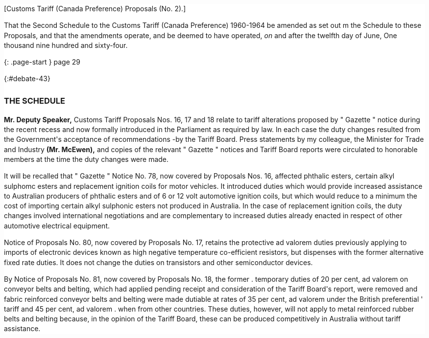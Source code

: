 

<graphic href="043131196408112_23_3.jpg"></graphic>



<graphic href="043131196408112_24_4.jpg"></graphic>



<graphic href="043131196408112_25_5.jpg"></graphic>



<graphic href="043131196408112_26_6.jpg"></graphic>


[Customs Tariff (Canada Preference) Proposals (No. 2).] 

<para pgwide="yes">That the Second Schedule to the Customs Tariff (Canada Preference) 1960-1964 be amended as set out m the Schedule to these Proposals, and that the amendments operate, and be deemed to have operated,  *on*  and after the twelfth day of June, One thousand nine hundred and sixty-four. 

{: .page-start }
page 29

{:#debate-43}
### THE SCHEDULE


<graphic href="043131196408112_26_7.jpg"></graphic>



 **Mr. Deputy Speaker,** Customs Tariff Proposals Nos. 16, 17  and  18  relate to tariff alterations proposed by " Gazette " notice during the recent recess and now formally introduced in the Parliament as required by law. In each case the duty changes resulted from the Government's acceptance of recommendations -by the Tariff Board. Press statements by my colleague, the Minister for Trade and Industry  **(Mr. McEwen),**  and copies of the relevant " Gazette " notices and Tariff Board reports were circulated to honorable members at the time the duty changes were made. 

It will be recalled that " Gazette " Notice No.  78,  now covered by Proposals Nos.  16,  affected phthalic esters, certain alkyl  sulphomc  esters and replacement ignition coils for motor vehicles. It introduced duties which would provide increased assistance to Australian producers of phthalic esters and of  6  or  12  volt automotive ignition coils, but which would reduce to a minimum the cost of importing certain alkyl  sulphonic  esters not produced in Australia. In the case of replacement ignition coils, the duty changes involved international negotiations and are  complementary to increased duties already enacted in respect of other automotive electrical equipment. 

Notice of Proposals No. 80, now covered by Proposals No. 17, retains the protective ad valorem duties previously applying to imports of electronic devices known as high negative temperature co-efficient resistors, but dispenses with the former alternative fixed rate duties. It does not change the duties on transistors and other semiconductor devices. 

By Notice of Proposals No. 81, now covered by Proposals No. 18, the former . temporary duties of 20 per cent, ad valorem on conveyor belts and belting, which had applied pending receipt and consideration of the Tariff Board's report, were removed and fabric reinforced conveyor belts and belting were made dutiable at rates of 35 per cent, ad valorem under the British preferential ' tariff and 45 per cent, ad valorem . when from other countries. These duties, however,  will not apply to metal reinforced rubber belts and belting because, in the opinion of the Tariff Board, these can be produced competitively in Australia without tariff assistance. 
